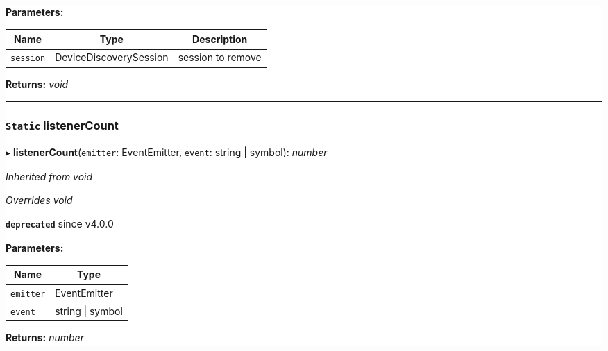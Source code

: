 **Parameters:**

Name | Type | Description |
------ | ------ | ------ |
`session` | [DeviceDiscoverySession](devicediscoverysession.md) | session to remove  |

**Returns:** *void*

___

### `Static` listenerCount

▸ **listenerCount**(`emitter`: EventEmitter, `event`: string | symbol): *number*

*Inherited from void*

*Overrides void*

**`deprecated`** since v4.0.0

**Parameters:**

Name | Type |
------ | ------ |
`emitter` | EventEmitter |
`event` | string &#124; symbol |

**Returns:** *number*
